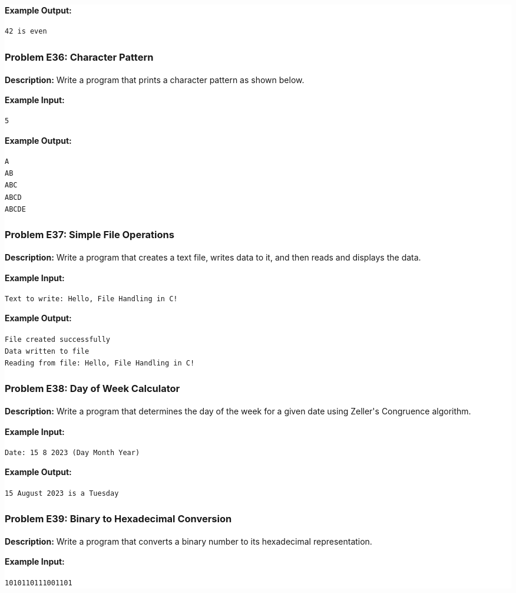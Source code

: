 **Example Output:**
```
42 is even
```

### Problem E36: Character Pattern
**Description:** Write a program that prints a character pattern as shown below.

**Example Input:**
```
5
```

**Example Output:**
```
A
AB
ABC
ABCD
ABCDE
```

### Problem E37: Simple File Operations
**Description:** Write a program that creates a text file, writes data to it, and then reads and displays the data.

**Example Input:**
```
Text to write: Hello, File Handling in C!
```

**Example Output:**
```
File created successfully
Data written to file
Reading from file: Hello, File Handling in C!
```

### Problem E38: Day of Week Calculator
**Description:** Write a program that determines the day of the week for a given date using Zeller's Congruence algorithm.

**Example Input:**
```
Date: 15 8 2023 (Day Month Year)
```

**Example Output:**
```
15 August 2023 is a Tuesday
```

### Problem E39: Binary to Hexadecimal Conversion
**Description:** Write a program that converts a binary number to its hexadecimal representation.

**Example Input:**
```
1010110111001101
```
